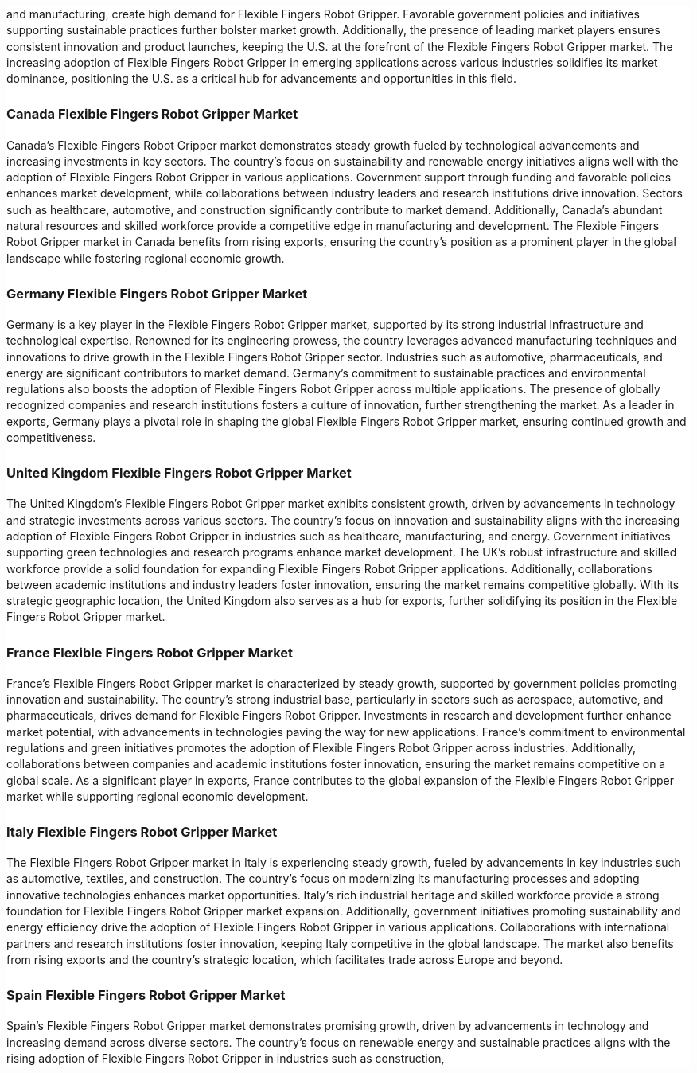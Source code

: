 and manufacturing, create high demand for Flexible Fingers Robot Gripper. Favorable government policies and initiatives supporting sustainable practices further bolster market growth. Additionally, the presence of leading market players ensures consistent innovation and product launches, keeping the U.S. at the forefront of the Flexible Fingers Robot Gripper market. The increasing adoption of Flexible Fingers Robot Gripper in emerging applications across various industries solidifies its market dominance, positioning the U.S. as a critical hub for advancements and opportunities in this field.</p><h3>Canada Flexible Fingers Robot Gripper Market</h3><p>Canada&rsquo;s Flexible Fingers Robot Gripper market demonstrates steady growth fueled by technological advancements and increasing investments in key sectors. The country&rsquo;s focus on sustainability and renewable energy initiatives aligns well with the adoption of Flexible Fingers Robot Gripper in various applications. Government support through funding and favorable policies enhances market development, while collaborations between industry leaders and research institutions drive innovation. Sectors such as healthcare, automotive, and construction significantly contribute to market demand. Additionally, Canada&rsquo;s abundant natural resources and skilled workforce provide a competitive edge in manufacturing and development. The Flexible Fingers Robot Gripper market in Canada benefits from rising exports, ensuring the country&rsquo;s position as a prominent player in the global landscape while fostering regional economic growth.</p><h3>Germany Flexible Fingers Robot Gripper Market</h3><p>Germany is a key player in the Flexible Fingers Robot Gripper market, supported by its strong industrial infrastructure and technological expertise. Renowned for its engineering prowess, the country leverages advanced manufacturing techniques and innovations to drive growth in the Flexible Fingers Robot Gripper sector. Industries such as automotive, pharmaceuticals, and energy are significant contributors to market demand. Germany&rsquo;s commitment to sustainable practices and environmental regulations also boosts the adoption of Flexible Fingers Robot Gripper across multiple applications. The presence of globally recognized companies and research institutions fosters a culture of innovation, further strengthening the market. As a leader in exports, Germany plays a pivotal role in shaping the global Flexible Fingers Robot Gripper market, ensuring continued growth and competitiveness.</p><h3>United Kingdom Flexible Fingers Robot Gripper Market</h3><p>The United Kingdom&rsquo;s Flexible Fingers Robot Gripper market exhibits consistent growth, driven by advancements in technology and strategic investments across various sectors. The country&rsquo;s focus on innovation and sustainability aligns with the increasing adoption of Flexible Fingers Robot Gripper in industries such as healthcare, manufacturing, and energy. Government initiatives supporting green technologies and research programs enhance market development. The UK&rsquo;s robust infrastructure and skilled workforce provide a solid foundation for expanding Flexible Fingers Robot Gripper applications. Additionally, collaborations between academic institutions and industry leaders foster innovation, ensuring the market remains competitive globally. With its strategic geographic location, the United Kingdom also serves as a hub for exports, further solidifying its position in the Flexible Fingers Robot Gripper market.</p><h3>France Flexible Fingers Robot Gripper Market</h3><p>France&rsquo;s Flexible Fingers Robot Gripper market is characterized by steady growth, supported by government policies promoting innovation and sustainability. The country&rsquo;s strong industrial base, particularly in sectors such as aerospace, automotive, and pharmaceuticals, drives demand for Flexible Fingers Robot Gripper. Investments in research and development further enhance market potential, with advancements in technologies paving the way for new applications. France&rsquo;s commitment to environmental regulations and green initiatives promotes the adoption of Flexible Fingers Robot Gripper across industries. Additionally, collaborations between companies and academic institutions foster innovation, ensuring the market remains competitive on a global scale. As a significant player in exports, France contributes to the global expansion of the Flexible Fingers Robot Gripper market while supporting regional economic development.</p><h3>Italy Flexible Fingers Robot Gripper Market</h3><p>The Flexible Fingers Robot Gripper market in Italy is experiencing steady growth, fueled by advancements in key industries such as automotive, textiles, and construction. The country&rsquo;s focus on modernizing its manufacturing processes and adopting innovative technologies enhances market opportunities. Italy&rsquo;s rich industrial heritage and skilled workforce provide a strong foundation for Flexible Fingers Robot Gripper market expansion. Additionally, government initiatives promoting sustainability and energy efficiency drive the adoption of Flexible Fingers Robot Gripper in various applications. Collaborations with international partners and research institutions foster innovation, keeping Italy competitive in the global landscape. The market also benefits from rising exports and the country&rsquo;s strategic location, which facilitates trade across Europe and beyond.</p><h3>Spain Flexible Fingers Robot Gripper Market</h3><p>Spain&rsquo;s Flexible Fingers Robot Gripper market demonstrates promising growth, driven by advancements in technology and increasing demand across diverse sectors. The country&rsquo;s focus on renewable energy and sustainable practices aligns with the rising adoption of Flexible Fingers Robot Gripper in industries such as construction,